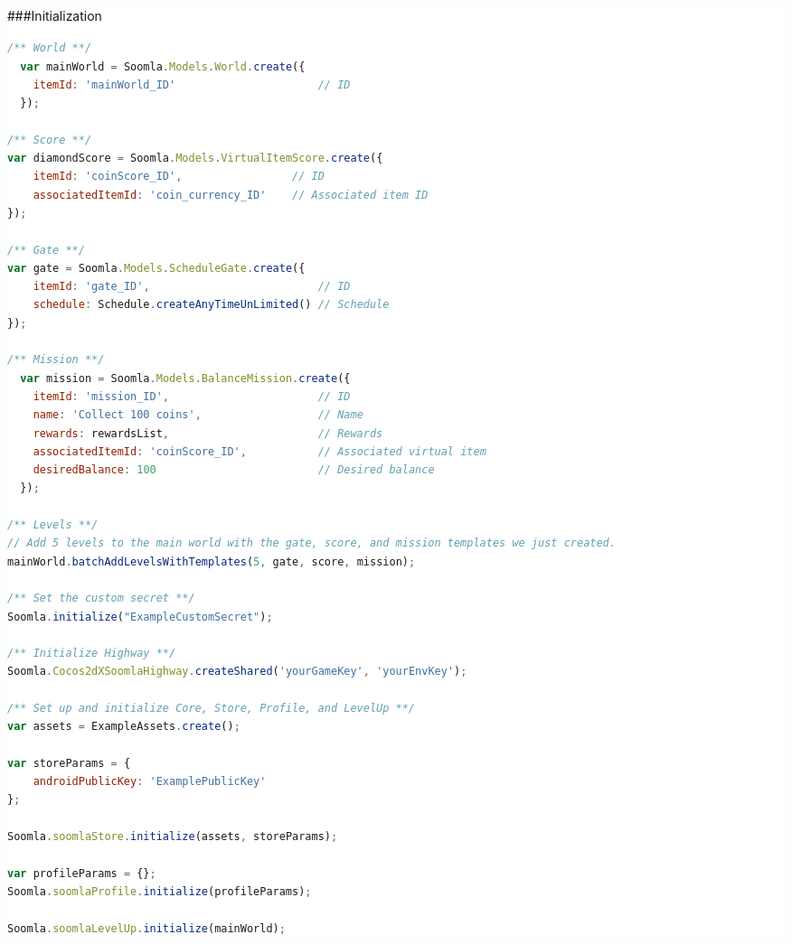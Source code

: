 
###Initialization

```js
/** World **/
  var mainWorld = Soomla.Models.World.create({
    itemId: 'mainWorld_ID'                      // ID
  });

/** Score **/
var diamondScore = Soomla.Models.VirtualItemScore.create({
	itemId: 'coinScore_ID',                 // ID
	associatedItemId: 'coin_currency_ID'    // Associated item ID
});

/** Gate **/
var gate = Soomla.Models.ScheduleGate.create({
    itemId: 'gate_ID',                          // ID
	schedule: Schedule.createAnyTimeUnLimited() // Schedule
});

/** Mission **/
  var mission = Soomla.Models.BalanceMission.create({
    itemId: 'mission_ID',                       // ID
    name: 'Collect 100 coins',                  // Name
    rewards: rewardsList,                       // Rewards
    associatedItemId: 'coinScore_ID',           // Associated virtual item
    desiredBalance: 100                         // Desired balance
  });
    
/** Levels **/
// Add 5 levels to the main world with the gate, score, and mission templates we just created.
mainWorld.batchAddLevelsWithTemplates(5, gate, score, mission);

/** Set the custom secret **/
Soomla.initialize("ExampleCustomSecret");

/** Initialize Highway **/
Soomla.Cocos2dXSoomlaHighway.createShared('yourGameKey', 'yourEnvKey');

/** Set up and initialize Core, Store, Profile, and LevelUp **/
var assets = ExampleAssets.create();

var storeParams = {
    androidPublicKey: 'ExamplePublicKey'
};

Soomla.soomlaStore.initialize(assets, storeParams);

var profileParams = {};
Soomla.soomlaProfile.initialize(profileParams);

Soomla.soomlaLevelUp.initialize(mainWorld);
```
